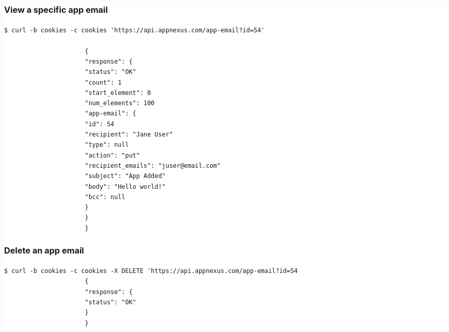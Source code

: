 ### View a specific app email

```
$ curl -b cookies -c cookies 'https://api.appnexus.com/app-email?id=54'
                      
                      {
                      "response": {
                      "status": "OK"
                      "count": 1
                      "start_element": 0
                      "num_elements": 100
                      "app-email": {
                      "id": 54
                      "recipient": "Jane User"
                      "type": null
                      "action": "put"
                      "recipient_emails": "juser@email.com"
                      "subject": "App Added"
                      "body": "Hello world!"
                      "bcc": null
                      }
                      }
                      }
```

### Delete an app email

```
$ curl -b cookies -c cookies -X DELETE 'https://api.appnexus.com/app-email?id=54
                      {
                      "response": {
                      "status": "OK"
                      }
                      }
```
